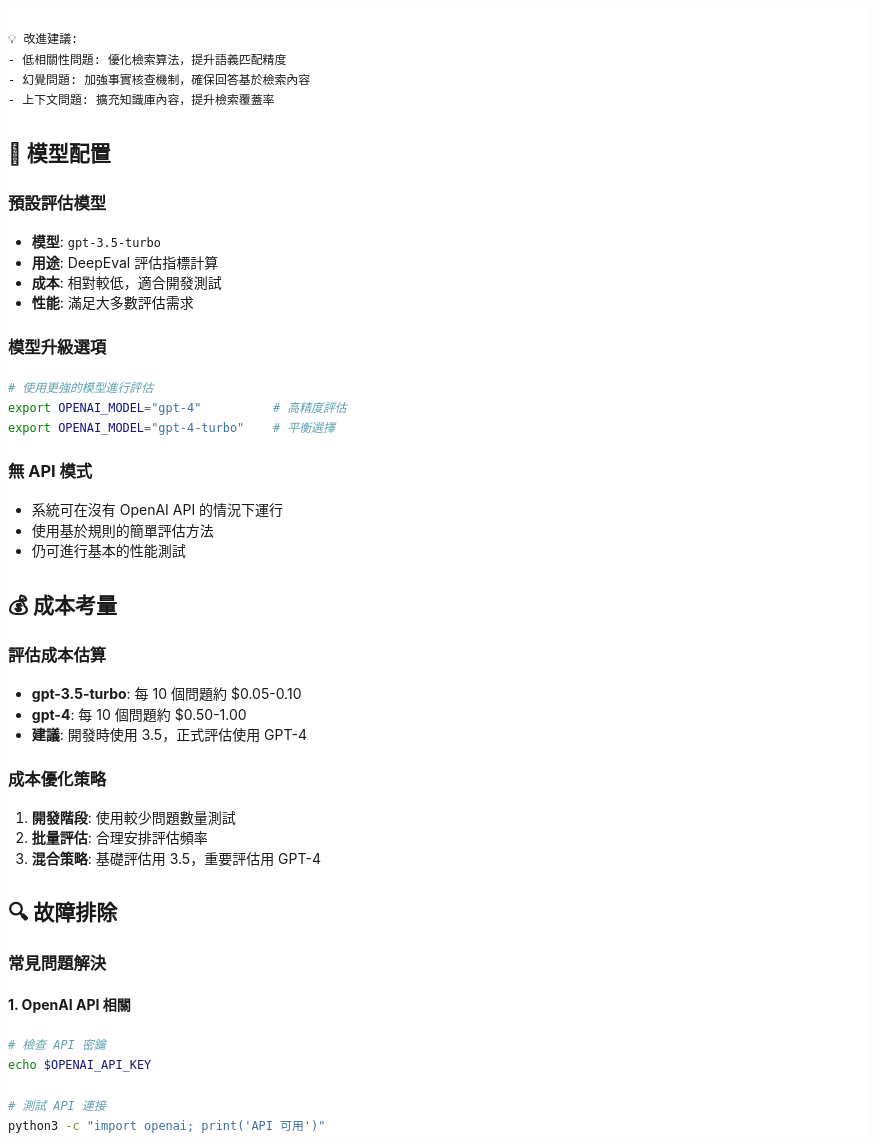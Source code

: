 ```

💡 改進建議:
- 低相關性問題: 優化檢索算法，提升語義匹配精度
- 幻覺問題: 加強事實核查機制，確保回答基於檢索內容
- 上下文問題: 擴充知識庫內容，提升檢索覆蓋率
```

## 🎯 模型配置

### 預設評估模型
- **模型**: `gpt-3.5-turbo`
- **用途**: DeepEval 評估指標計算
- **成本**: 相對較低，適合開發測試
- **性能**: 滿足大多數評估需求

### 模型升級選項
```bash
# 使用更強的模型進行評估
export OPENAI_MODEL="gpt-4"          # 高精度評估
export OPENAI_MODEL="gpt-4-turbo"    # 平衡選擇
```

### 無 API 模式
- 系統可在沒有 OpenAI API 的情況下運行
- 使用基於規則的簡單評估方法
- 仍可進行基本的性能測試

## 💰 成本考量

### 評估成本估算
- **gpt-3.5-turbo**: 每 10 個問題約 $0.05-0.10
- **gpt-4**: 每 10 個問題約 $0.50-1.00
- **建議**: 開發時使用 3.5，正式評估使用 GPT-4

### 成本優化策略
1. **開發階段**: 使用較少問題數量測試
2. **批量評估**: 合理安排評估頻率
3. **混合策略**: 基礎評估用 3.5，重要評估用 GPT-4

## 🔍 故障排除

### 常見問題解決

#### 1. OpenAI API 相關
```bash
# 檢查 API 密鑰
echo $OPENAI_API_KEY

# 測試 API 連接
python3 -c "import openai; print('API 可用')"
```
